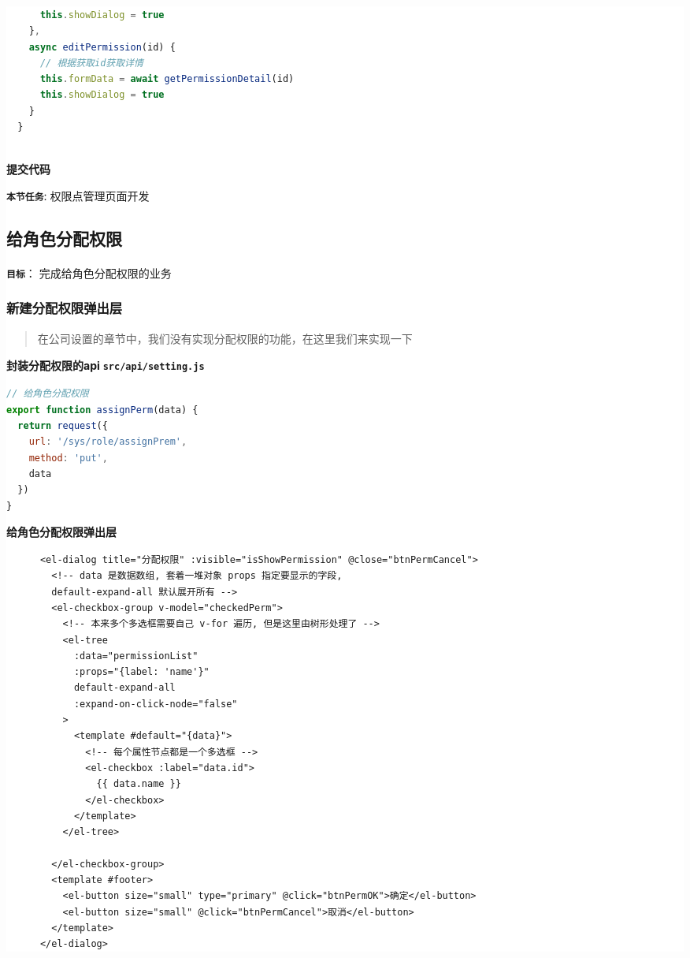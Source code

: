 ```js
      this.showDialog = true
    },
    async editPermission(id) {
      // 根据获取id获取详情
      this.formData = await getPermissionDetail(id)
      this.showDialog = true
    }
  }
 
```

**提交代码**

**`本节任务`**: 权限点管理页面开发

## 给角色分配权限

**`目标`**： 完成给角色分配权限的业务

### 新建分配权限弹出层

> 在公司设置的章节中，我们没有实现分配权限的功能，在这里我们来实现一下

**封装分配权限的api**  **`src/api/setting.js`**

```js
// 给角色分配权限
export function assignPerm(data) {
  return request({
    url: '/sys/role/assignPrem',
    method: 'put',
    data
  })
}

```
**给角色分配权限弹出层**

```vue
      <el-dialog title="分配权限" :visible="isShowPermission" @close="btnPermCancel">
        <!-- data 是数据数组, 套着一堆对象 props 指定要显示的字段,
        default-expand-all 默认展开所有 -->
        <el-checkbox-group v-model="checkedPerm">
          <!-- 本来多个多选框需要自己 v-for 遍历, 但是这里由树形处理了 -->
          <el-tree
            :data="permissionList"
            :props="{label: 'name'}"
            default-expand-all
            :expand-on-click-node="false"
          >
            <template #default="{data}">
              <!-- 每个属性节点都是一个多选框 -->
              <el-checkbox :label="data.id">
                {{ data.name }}
              </el-checkbox>
            </template>
          </el-tree>

        </el-checkbox-group>
        <template #footer>
          <el-button size="small" type="primary" @click="btnPermOK">确定</el-button>
          <el-button size="small" @click="btnPermCancel">取消</el-button>
        </template>
      </el-dialog>
```
